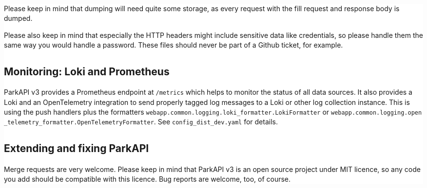 Please keep in mind that dumping will need quite some storage, as every request with the fill request and response
body is dumped.

Please also keep in mind that especially the HTTP headers might include sensitive data like credentials, so please
handle them the same way you would handle a password. These files should never be part of a Github ticket, for example.


## Monitoring: Loki and Prometheus

ParkAPI v3 provides a Prometheus endpoint at `/metrics` which helps to monitor the status of all data sources. It also
provides a Loki and an OpenTelemetry integration to send properly tagged log messages to a Loki or other log collection
instance. This is using the push handlers plus the formatters
`webapp.common.logging.loki_formatter.LokiFormatter` or
`webapp.common.logging.open_telemetry_formatter.OpenTelemetryFormatter`. See `config_dist_dev.yaml` for details.

## Extending and fixing ParkAPI

Merge requests are very welcome. Please keep in mind that ParkAPI v3 is an open source project under MIT licence, so any
code you add should be compatible with this licence. Bug reports are welcome, too, of course.
